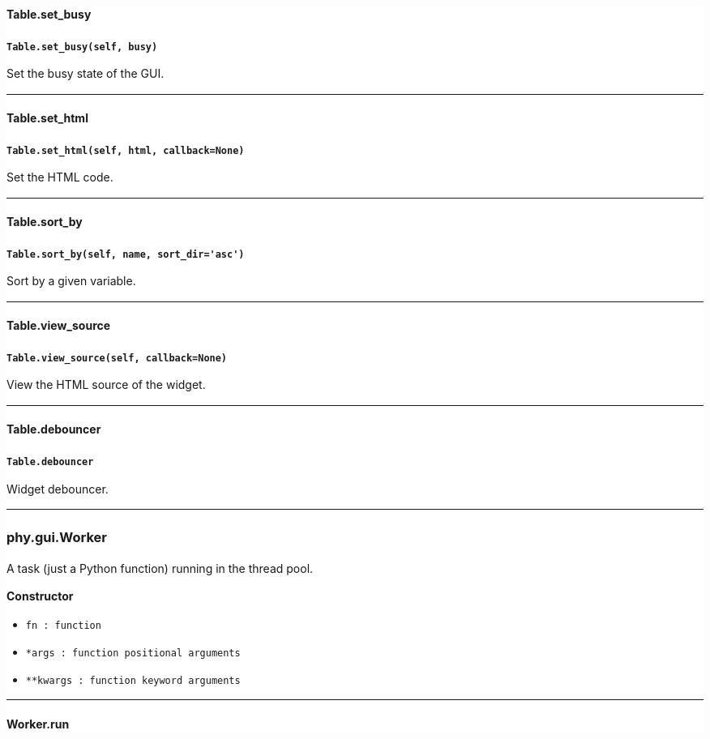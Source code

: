 
#### Table.set_busy


**`Table.set_busy(self, busy)`**

Set the busy state of the GUI.

---

#### Table.set_html


**`Table.set_html(self, html, callback=None)`**

Set the HTML code.

---

#### Table.sort_by


**`Table.sort_by(self, name, sort_dir='asc')`**

Sort by a given variable.

---

#### Table.view_source


**`Table.view_source(self, callback=None)`**

View the HTML source of the widget.

---

#### Table.debouncer


**`Table.debouncer`**

Widget debouncer.

---

### phy.gui.Worker

A task (just a Python function) running in the thread pool.

**Constructor**


* `fn : function`

* `*args : function positional arguments`

* `**kwargs : function keyword arguments`

---

#### Worker.run
